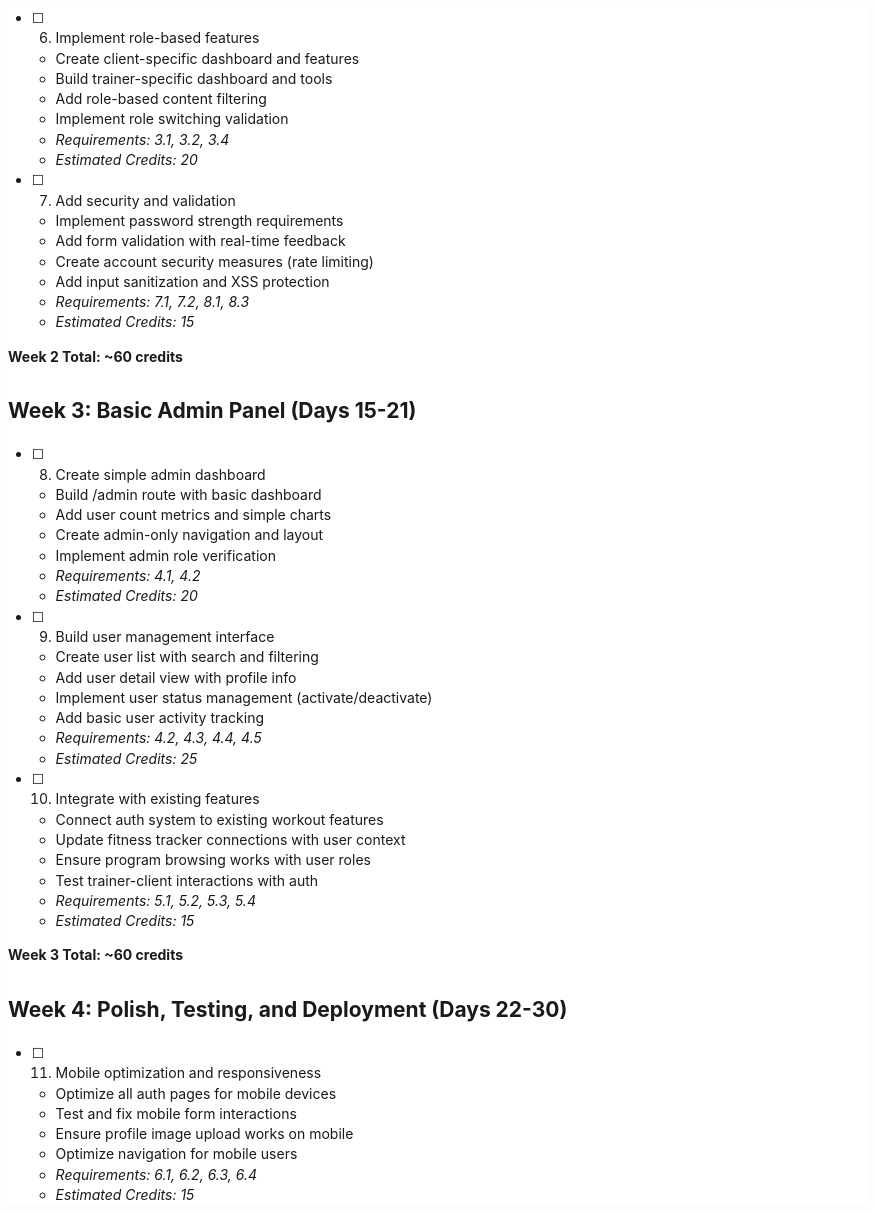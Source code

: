 - [ ] 6. Implement role-based features

  - Create client-specific dashboard and features
  - Build trainer-specific dashboard and tools
  - Add role-based content filtering
  - Implement role switching validation
  - _Requirements: 3.1, 3.2, 3.4_
  - _Estimated Credits: 20_

- [ ] 7. Add security and validation
  - Implement password strength requirements
  - Add form validation with real-time feedback
  - Create account security measures (rate limiting)
  - Add input sanitization and XSS protection
  - _Requirements: 7.1, 7.2, 8.1, 8.3_
  - _Estimated Credits: 15_

**Week 2 Total: ~60 credits**

## Week 3: Basic Admin Panel (Days 15-21)

- [ ] 8. Create simple admin dashboard

  - Build /admin route with basic dashboard
  - Add user count metrics and simple charts
  - Create admin-only navigation and layout
  - Implement admin role verification
  - _Requirements: 4.1, 4.2_
  - _Estimated Credits: 20_

- [ ] 9. Build user management interface

  - Create user list with search and filtering
  - Add user detail view with profile info
  - Implement user status management (activate/deactivate)
  - Add basic user activity tracking
  - _Requirements: 4.2, 4.3, 4.4, 4.5_
  - _Estimated Credits: 25_

- [ ] 10. Integrate with existing features
  - Connect auth system to existing workout features
  - Update fitness tracker connections with user context
  - Ensure program browsing works with user roles
  - Test trainer-client interactions with auth
  - _Requirements: 5.1, 5.2, 5.3, 5.4_
  - _Estimated Credits: 15_

**Week 3 Total: ~60 credits**

## Week 4: Polish, Testing, and Deployment (Days 22-30)

- [ ] 11. Mobile optimization and responsiveness

  - Optimize all auth pages for mobile devices
  - Test and fix mobile form interactions
  - Ensure profile image upload works on mobile
  - Optimize navigation for mobile users
  - _Requirements: 6.1, 6.2, 6.3, 6.4_
  - _Estimated Credits: 15_
